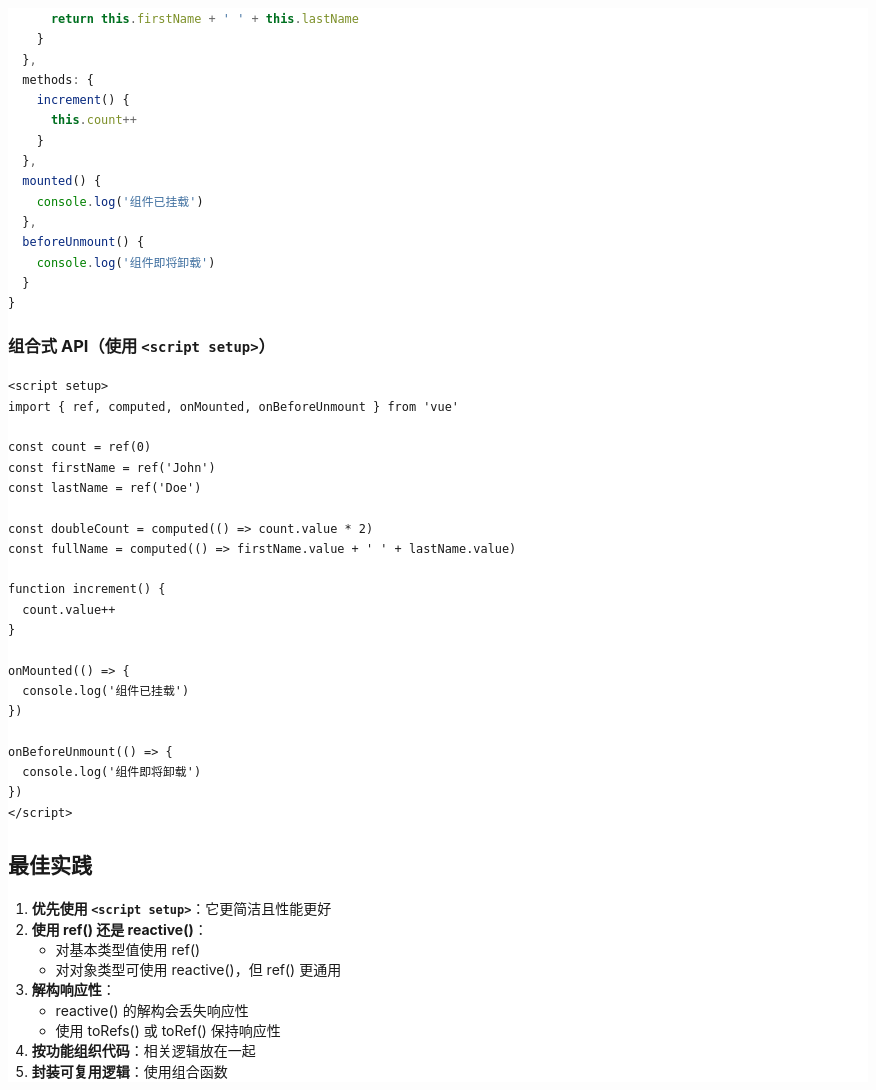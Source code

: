 ```javascript
      return this.firstName + ' ' + this.lastName
    }
  },
  methods: {
    increment() {
      this.count++
    }
  },
  mounted() {
    console.log('组件已挂载')
  },
  beforeUnmount() {
    console.log('组件即将卸载')
  }
}
```

### 组合式 API（使用 `<script setup>`）

```vue
<script setup>
import { ref, computed, onMounted, onBeforeUnmount } from 'vue'

const count = ref(0)
const firstName = ref('John')
const lastName = ref('Doe')

const doubleCount = computed(() => count.value * 2)
const fullName = computed(() => firstName.value + ' ' + lastName.value)

function increment() {
  count.value++
}

onMounted(() => {
  console.log('组件已挂载')
})

onBeforeUnmount(() => {
  console.log('组件即将卸载')
})
</script>
```

## 最佳实践

1. **优先使用 `<script setup>`**：它更简洁且性能更好
2. **使用 ref() 还是 reactive()**：
   - 对基本类型值使用 ref()
   - 对对象类型可使用 reactive()，但 ref() 更通用
3. **解构响应性**：
   - reactive() 的解构会丢失响应性
   - 使用 toRefs() 或 toRef() 保持响应性
4. **按功能组织代码**：相关逻辑放在一起
5. **封装可复用逻辑**：使用组合函数
